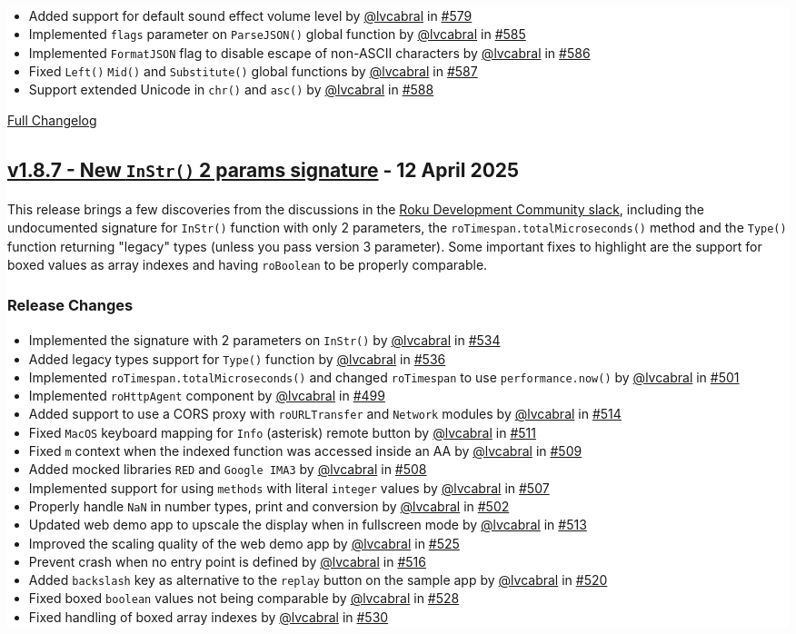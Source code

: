 * Added support for default sound effect volume level by [@lvcabral](https://github.com/lvcabral) in [#579](https://github.com/lvcabral/brs-engine/pull/579)
* Implemented `flags` parameter on `ParseJSON()` global function by [@lvcabral](https://github.com/lvcabral) in [#585](https://github.com/lvcabral/brs-engine/pull/585)
* Implemented `FormatJSON` flag to disable escape of non-ASCII characters by [@lvcabral](https://github.com/lvcabral) in [#586](https://github.com/lvcabral/brs-engine/pull/586)
* Fixed `Left()` `Mid()` and `Substitute()` global functions by [@lvcabral](https://github.com/lvcabral) in [#587](https://github.com/lvcabral/brs-engine/pull/587)
* Support extended Unicode in `chr()` and `asc()` by [@lvcabral](https://github.com/lvcabral) in [#588](https://github.com/lvcabral/brs-engine/pull/588)

[Full Changelog][v1.8.8]

<a name="v1.8.7"></a>

## [v1.8.7 - New `InStr()` 2 params signature](https://github.com/lvcabral/brs-engine/releases/tag/v1.8.7) - 12 April 2025

This release brings a few discoveries from the discussions in the [Roku Development Community slack](https://join.slack.com/t/rokudevelopers/shared_invite/zt-4vw7rg6v-NH46oY7hTktpRIBM_zGvwA), including the undocumented signature for `InStr()` function with only 2 parameters, the  `roTimespan.totalMicroseconds()` method and the `Type()` function returning "legacy" types (unless you pass version 3 parameter). Some important fixes to highlight are the support for boxed values as array indexes and having `roBoolean` to be properly comparable.

### Release Changes

* Implemented the signature with 2 parameters on `InStr()` by [@lvcabral](https://github.com/lvcabral) in [#534](https://github.com/lvcabral/brs-engine/pull/534)
* Added legacy types support for `Type()` function by [@lvcabral](https://github.com/lvcabral) in [#536](https://github.com/lvcabral/brs-engine/pull/536)
* Implemented `roTimespan.totalMicroseconds()` and changed `roTimespan` to use `performance.now()` by [@lvcabral](https://github.com/lvcabral) in [#501](https://github.com/lvcabral/brs-engine/pull/501)
* Implemented `roHttpAgent` component by [@lvcabral](https://github.com/lvcabral) in [#499](https://github.com/lvcabral/brs-engine/pull/499)
* Added support to use a CORS proxy with `roURLTransfer` and `Network` modules by [@lvcabral](https://github.com/lvcabral) in [#514](https://github.com/lvcabral/brs-engine/pull/514)
* Fixed `MacOS` keyboard mapping for `Info` (asterisk) remote button by [@lvcabral](https://github.com/lvcabral) in [#511](https://github.com/lvcabral/brs-engine/pull/511)
* Fixed `m` context when the indexed function was accessed inside an AA by [@lvcabral](https://github.com/lvcabral) in [#509](https://github.com/lvcabral/brs-engine/pull/509)
* Added mocked libraries `RED` and `Google IMA3` by [@lvcabral](https://github.com/lvcabral) in [#508](https://github.com/lvcabral/brs-engine/pull/508)
* Implemented support for using `methods` with literal `integer` values by [@lvcabral](https://github.com/lvcabral) in [#507](https://github.com/lvcabral/brs-engine/pull/507)
* Properly handle `NaN` in number types, print and conversion by [@lvcabral](https://github.com/lvcabral) in [#502](https://github.com/lvcabral/brs-engine/pull/502)
* Updated web demo app to upscale the display when in fullscreen mode by [@lvcabral](https://github.com/lvcabral) in [#513](https://github.com/lvcabral/brs-engine/pull/513)
* Improved the scaling quality of the web demo app by [@lvcabral](https://github.com/lvcabral) in [#525](https://github.com/lvcabral/brs-engine/pull/525)
* Prevent crash when no entry point is defined by [@lvcabral](https://github.com/lvcabral) in [#516](https://github.com/lvcabral/brs-engine/pull/516)
* Added `backslash` key as alternative to the `replay` button on the sample app by [@lvcabral](https://github.com/lvcabral) in [#520](https://github.com/lvcabral/brs-engine/pull/520)
* Fixed boxed `boolean` values not being comparable by [@lvcabral](https://github.com/lvcabral) in [#528](https://github.com/lvcabral/brs-engine/pull/528)
* Fixed handling of boxed array indexes by [@lvcabral](https://github.com/lvcabral) in [#530](https://github.com/lvcabral/brs-engine/pull/530)


[v1.9.8]: https://github.com/lvcabral/brs-engine/compare/v1.9.7...v1.9.8
[v1.9.7]: https://github.com/lvcabral/brs-engine/compare/v1.9.6...v1.9.7
[v1.9.6]: https://github.com/lvcabral/brs-engine/compare/v1.9.5...v1.9.6
[v1.9.5]: https://github.com/lvcabral/brs-engine/compare/v1.9.4...v1.9.5
[v1.9.4]: https://github.com/lvcabral/brs-engine/compare/v1.9.3...v1.9.4
[v1.9.3]: https://github.com/lvcabral/brs-engine/compare/v1.9.2...v1.9.3
[v1.9.2]: https://github.com/lvcabral/brs-engine/compare/v1.9.1...v1.9.2
[v1.9.1]: https://github.com/lvcabral/brs-engine/compare/v1.8.9...v1.9.1
[v1.8.9]: https://github.com/lvcabral/brs-engine/compare/v1.8.8...v1.8.9
[v1.8.8]: https://github.com/lvcabral/brs-engine/compare/v1.8.7...v1.8.8
[v1.8.7]: https://github.com/lvcabral/brs-engine/compare/v1.8.6...v1.8.7
[v1.8.6]: https://github.com/lvcabral/brs-engine/compare/v1.8.5...v1.8.6
[v1.8.5]: https://github.com/lvcabral/brs-engine/compare/v1.8.4...v1.8.5
[v1.8.4]: https://github.com/lvcabral/brs-engine/compare/v1.8.3...v1.8.4
[v1.8.3]: https://github.com/lvcabral/brs-engine/compare/v1.8.2...v1.8.3
[v1.8.2]: https://github.com/lvcabral/brs-engine/compare/v1.8.1...v1.8.2
[v1.8.1]: https://github.com/lvcabral/brs-engine/compare/v1.8.0...v1.8.1
[v1.8.0]: https://github.com/lvcabral/brs-engine/compare/v1.7.2...v1.8.0
[v1.7.3]: https://github.com/lvcabral/brs-engine/compare/v1.7.0...v1.7.3
[v1.7.0]: https://github.com/lvcabral/brs-engine/compare/v1.6.1...v1.7.0
[v1.6.1]: https://github.com/lvcabral/brs-engine/compare/v1.6.0...v1.6.1
[v1.6.0]: https://github.com/lvcabral/brs-engine/compare/v1.5.7...v1.6.0
[v1.5.7]: https://github.com/lvcabral/brs-engine/compare/v1.5.6...v1.5.7
[v1.5.6]: https://github.com/lvcabral/brs-engine/compare/v1.5.5...v1.5.6
[v1.5.5]: https://github.com/lvcabral/brs-engine/compare/v1.5.4...v1.5.5
[v1.5.4]: https://github.com/lvcabral/brs-engine/compare/v1.5.3...v1.5.4
[v1.5.3]: https://github.com/lvcabral/brs-engine/compare/v1.5.2...v1.5.3
[v1.5.2]: https://github.com/lvcabral/brs-engine/compare/v1.5.1...v1.5.2s
[v1.5.1]: https://github.com/lvcabral/brs-engine/compare/v1.5.0...v1.5.1
[v1.5.0]: https://github.com/lvcabral/brs-engine/compare/v1.4.1...v1.5.0
[v1.4.1]: https://github.com/lvcabral/brs-engine/compare/v1.4.0...v1.4.1
[v1.4.0]: https://github.com/lvcabral/brs-engine/compare/v1.3.2...v1.4.0
[v1.3.2]: https://github.com/lvcabral/brs-engine/compare/v1.3.1...v1.3.2
[v1.3.1]: https://github.com/lvcabral/brs-engine/compare/v1.3.0...v1.3.1
[v1.3.0]: https://github.com/lvcabral/brs-engine/compare/v1.2.11...v1.3.0
[v1.2.11]: https://github.com/lvcabral/brs-engine/compare/v1.2.10...v1.2.11
[v1.2.10]: https://github.com/lvcabral/brs-engine/compare/v1.2.9...v1.2.10
[v1.2.9]: https://github.com/lvcabral/brs-engine/compare/v1.2.8...v1.2.9
[v1.2.8]: https://github.com/lvcabral/brs-engine/compare/v1.2.7...v1.2.8
[v1.2.7]: https://github.com/lvcabral/brs-engine/compare/v1.2.6...v1.2.7
[v1.2.6]: https://github.com/lvcabral/brs-engine/compare/v1.2.5...v1.2.6
[v1.2.5]: https://github.com/lvcabral/brs-engine/compare/v1.2.4...v1.2.5
[v1.2.4]: https://github.com/lvcabral/brs-engine/compare/v1.2.3...v1.2.4
[v1.2.3]: https://github.com/lvcabral/brs-engine/compare/v1.2.2...v1.2.3
[v1.2.2]: https://github.com/lvcabral/brs-engine/compare/v1.2.1...v1.2.2